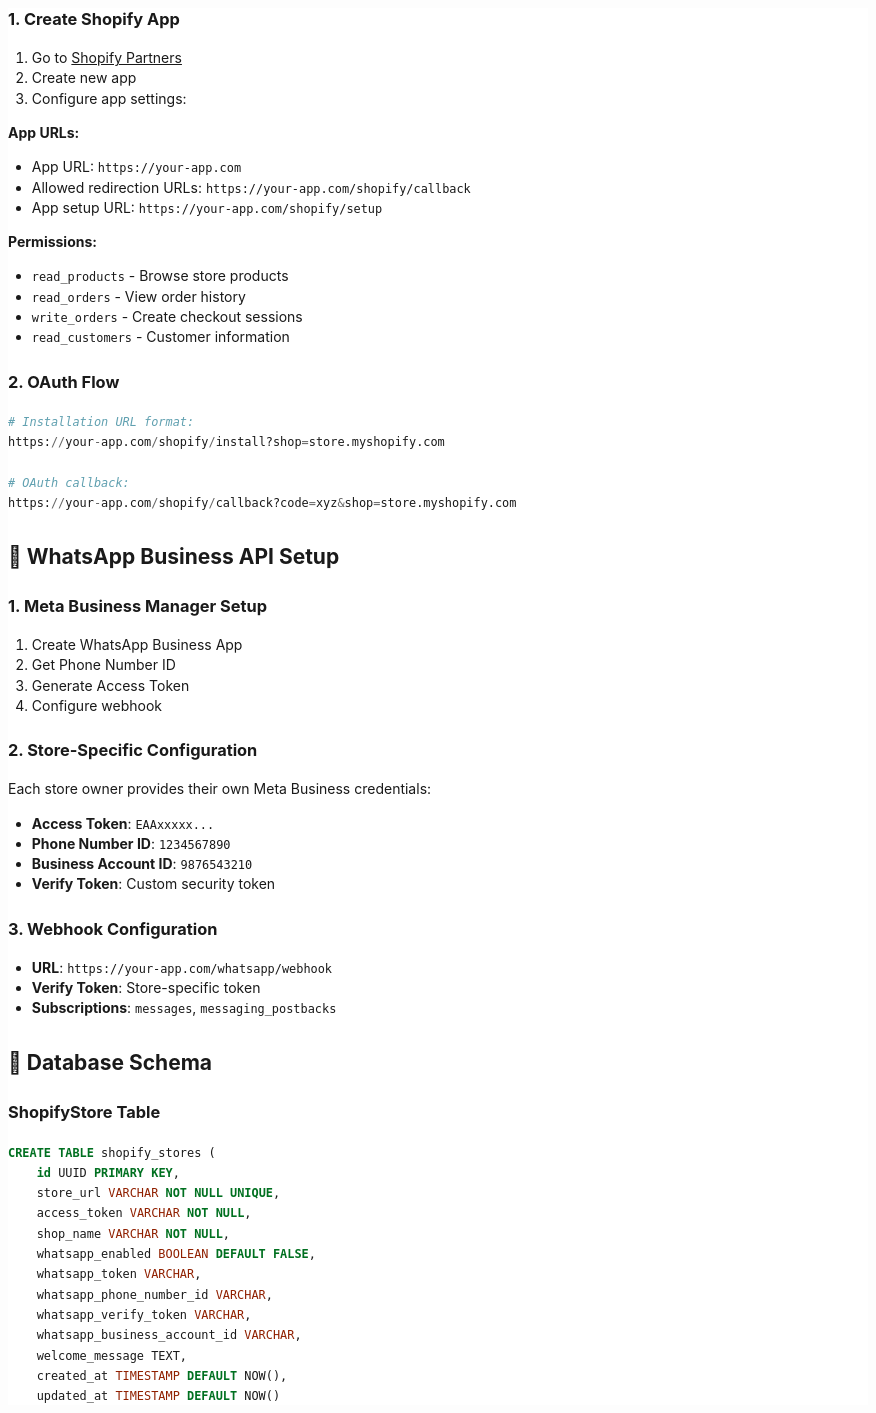### **1. Create Shopify App**
1. Go to [Shopify Partners](https://partners.shopify.com)
2. Create new app
3. Configure app settings:

**App URLs:**
- App URL: `https://your-app.com`
- Allowed redirection URLs: `https://your-app.com/shopify/callback`
- App setup URL: `https://your-app.com/shopify/setup`

**Permissions:**
- `read_products` - Browse store products
- `read_orders` - View order history  
- `write_orders` - Create checkout sessions
- `read_customers` - Customer information

### **2. OAuth Flow**
```python
# Installation URL format:
https://your-app.com/shopify/install?shop=store.myshopify.com

# OAuth callback:
https://your-app.com/shopify/callback?code=xyz&shop=store.myshopify.com
```

## 📱 WhatsApp Business API Setup

### **1. Meta Business Manager Setup**
1. Create WhatsApp Business App
2. Get Phone Number ID
3. Generate Access Token
4. Configure webhook

### **2. Store-Specific Configuration**
Each store owner provides their own Meta Business credentials:
- **Access Token**: `EAAxxxxx...`
- **Phone Number ID**: `1234567890`
- **Business Account ID**: `9876543210`
- **Verify Token**: Custom security token

### **3. Webhook Configuration**
- **URL**: `https://your-app.com/whatsapp/webhook`
- **Verify Token**: Store-specific token
- **Subscriptions**: `messages`, `messaging_postbacks`

## 💾 Database Schema

### **ShopifyStore Table**
```sql
CREATE TABLE shopify_stores (
    id UUID PRIMARY KEY,
    store_url VARCHAR NOT NULL UNIQUE,
    access_token VARCHAR NOT NULL,
    shop_name VARCHAR NOT NULL,
    whatsapp_enabled BOOLEAN DEFAULT FALSE,
    whatsapp_token VARCHAR,
    whatsapp_phone_number_id VARCHAR,
    whatsapp_verify_token VARCHAR,
    whatsapp_business_account_id VARCHAR,
    welcome_message TEXT,
    created_at TIMESTAMP DEFAULT NOW(),
    updated_at TIMESTAMP DEFAULT NOW()
```